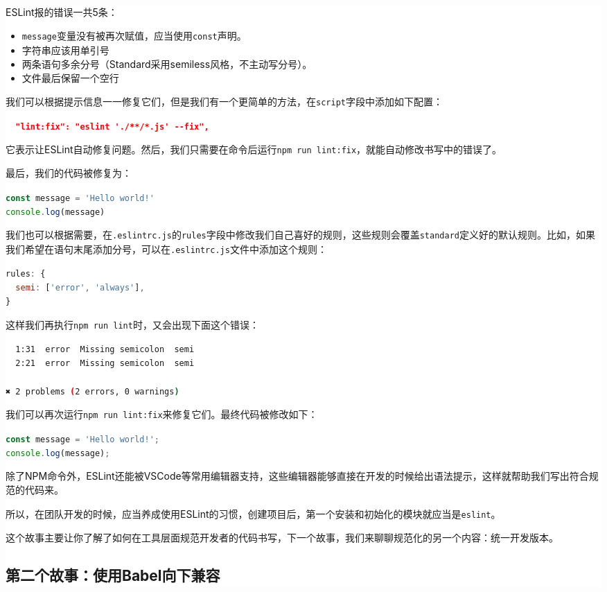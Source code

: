 ESLint报的错误一共5条：

- `message`变量没有被再次赋值，应当使用`const`声明。
- 字符串应该用单引号
- 两条语句多余分号（Standard采用semiless风格，不主动写分号）。
- 文件最后保留一个空行

我们可以根据提示信息一一修复它们，但是我们有一个更简单的方法，在`script`字段中添加如下配置：

```json
  "lint:fix": "eslint './**/*.js' --fix",
```



它表示让ESLint自动修复问题。然后，我们只需要在命令后运行`npm run lint:fix`，就能自动修改书写中的错误了。

最后，我们的代码被修复为：

```js
const message = 'Hello world!'
console.log(message)

```

我们也可以根据需要，在`.eslintrc.js`的`rules`字段中修改我们自己喜好的规则，这些规则会覆盖`standard`定义好的默认规则。比如，如果我们希望在语句末尾添加分号，可以在`.eslintrc.js`文件中添加这个规则：

```js
rules: {
  semi: ['error', 'always'],
}
```



这样我们再执行`npm run lint`时，又会出现下面这个错误：

```bash
  1:31  error  Missing semicolon  semi
  2:21  error  Missing semicolon  semi

✖ 2 problems (2 errors, 0 warnings)
```

我们可以再次运行`npm run lint:fix`来修复它们。最终代码被修改如下：

```js
const message = 'Hello world!';
console.log(message);

```

除了NPM命令外，ESLint还能被VSCode等常用编辑器支持，这些编辑器能够直接在开发的时候给出语法提示，这样就帮助我们写出符合规范的代码来。

所以，在团队开发的时候，应当养成使用ESLint的习惯，创建项目后，第一个安装和初始化的模块就应当是`eslint`。

这个故事主要让你了解了如何在工具层面规范开发者的代码书写，下一个故事，我们来聊聊规范化的另一个内容：统一开发版本。

## 第二个故事：使用Babel向下兼容
